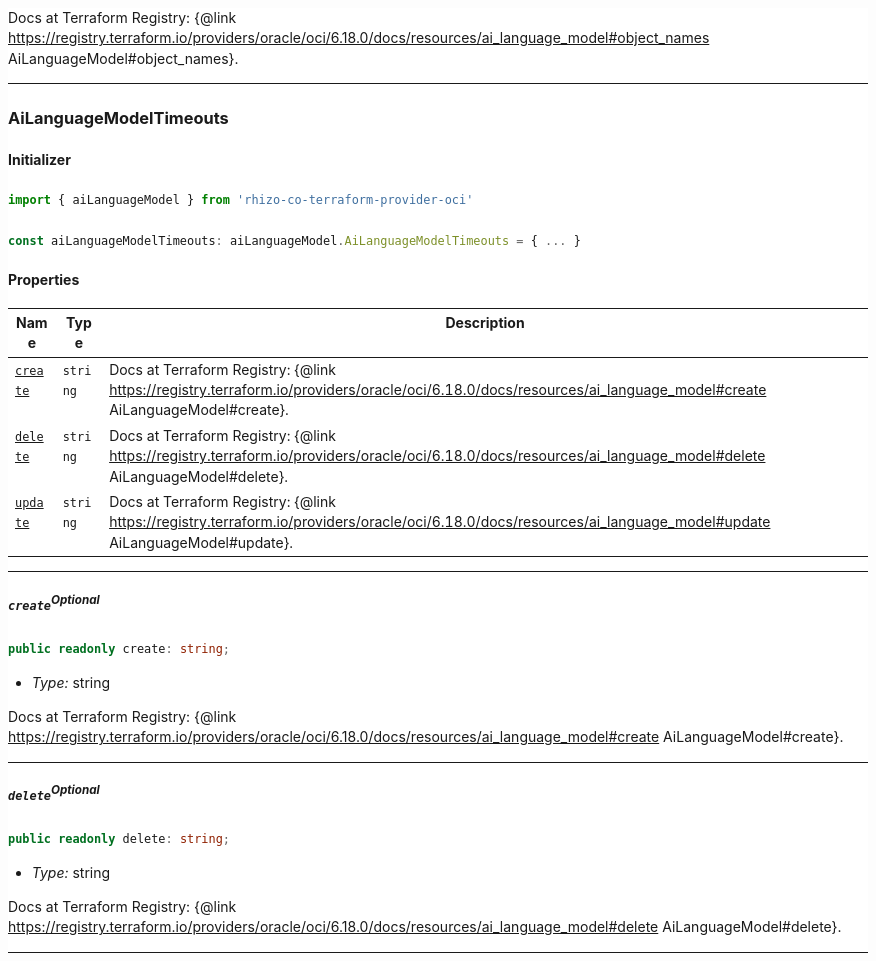 Docs at Terraform Registry: {@link https://registry.terraform.io/providers/oracle/oci/6.18.0/docs/resources/ai_language_model#object_names AiLanguageModel#object_names}.

---

### AiLanguageModelTimeouts <a name="AiLanguageModelTimeouts" id="rhizo-co-terraform-provider-oci.aiLanguageModel.AiLanguageModelTimeouts"></a>

#### Initializer <a name="Initializer" id="rhizo-co-terraform-provider-oci.aiLanguageModel.AiLanguageModelTimeouts.Initializer"></a>

```typescript
import { aiLanguageModel } from 'rhizo-co-terraform-provider-oci'

const aiLanguageModelTimeouts: aiLanguageModel.AiLanguageModelTimeouts = { ... }
```

#### Properties <a name="Properties" id="Properties"></a>

| **Name** | **Type** | **Description** |
| --- | --- | --- |
| <code><a href="#rhizo-co-terraform-provider-oci.aiLanguageModel.AiLanguageModelTimeouts.property.create">create</a></code> | <code>string</code> | Docs at Terraform Registry: {@link https://registry.terraform.io/providers/oracle/oci/6.18.0/docs/resources/ai_language_model#create AiLanguageModel#create}. |
| <code><a href="#rhizo-co-terraform-provider-oci.aiLanguageModel.AiLanguageModelTimeouts.property.delete">delete</a></code> | <code>string</code> | Docs at Terraform Registry: {@link https://registry.terraform.io/providers/oracle/oci/6.18.0/docs/resources/ai_language_model#delete AiLanguageModel#delete}. |
| <code><a href="#rhizo-co-terraform-provider-oci.aiLanguageModel.AiLanguageModelTimeouts.property.update">update</a></code> | <code>string</code> | Docs at Terraform Registry: {@link https://registry.terraform.io/providers/oracle/oci/6.18.0/docs/resources/ai_language_model#update AiLanguageModel#update}. |

---

##### `create`<sup>Optional</sup> <a name="create" id="rhizo-co-terraform-provider-oci.aiLanguageModel.AiLanguageModelTimeouts.property.create"></a>

```typescript
public readonly create: string;
```

- *Type:* string

Docs at Terraform Registry: {@link https://registry.terraform.io/providers/oracle/oci/6.18.0/docs/resources/ai_language_model#create AiLanguageModel#create}.

---

##### `delete`<sup>Optional</sup> <a name="delete" id="rhizo-co-terraform-provider-oci.aiLanguageModel.AiLanguageModelTimeouts.property.delete"></a>

```typescript
public readonly delete: string;
```

- *Type:* string

Docs at Terraform Registry: {@link https://registry.terraform.io/providers/oracle/oci/6.18.0/docs/resources/ai_language_model#delete AiLanguageModel#delete}.

---